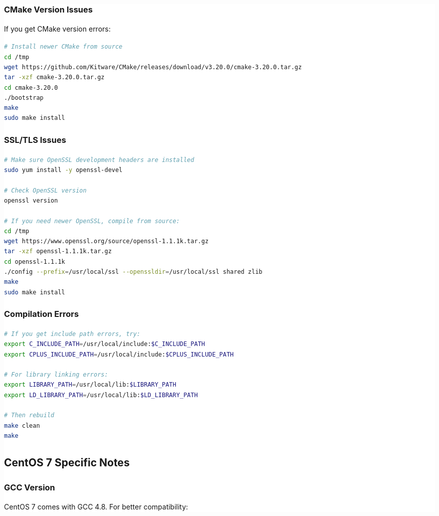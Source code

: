 ### CMake Version Issues

If you get CMake version errors:

```bash
# Install newer CMake from source
cd /tmp
wget https://github.com/Kitware/CMake/releases/download/v3.20.0/cmake-3.20.0.tar.gz
tar -xzf cmake-3.20.0.tar.gz
cd cmake-3.20.0
./bootstrap
make
sudo make install
```

### SSL/TLS Issues

```bash
# Make sure OpenSSL development headers are installed
sudo yum install -y openssl-devel

# Check OpenSSL version
openssl version

# If you need newer OpenSSL, compile from source:
cd /tmp
wget https://www.openssl.org/source/openssl-1.1.1k.tar.gz
tar -xzf openssl-1.1.1k.tar.gz
cd openssl-1.1.1k
./config --prefix=/usr/local/ssl --openssldir=/usr/local/ssl shared zlib
make
sudo make install
```

### Compilation Errors

```bash
# If you get include path errors, try:
export C_INCLUDE_PATH=/usr/local/include:$C_INCLUDE_PATH
export CPLUS_INCLUDE_PATH=/usr/local/include:$CPLUS_INCLUDE_PATH

# For library linking errors:
export LIBRARY_PATH=/usr/local/lib:$LIBRARY_PATH
export LD_LIBRARY_PATH=/usr/local/lib:$LD_LIBRARY_PATH

# Then rebuild
make clean
make
```

## CentOS 7 Specific Notes

### GCC Version
CentOS 7 comes with GCC 4.8. For better compatibility:
